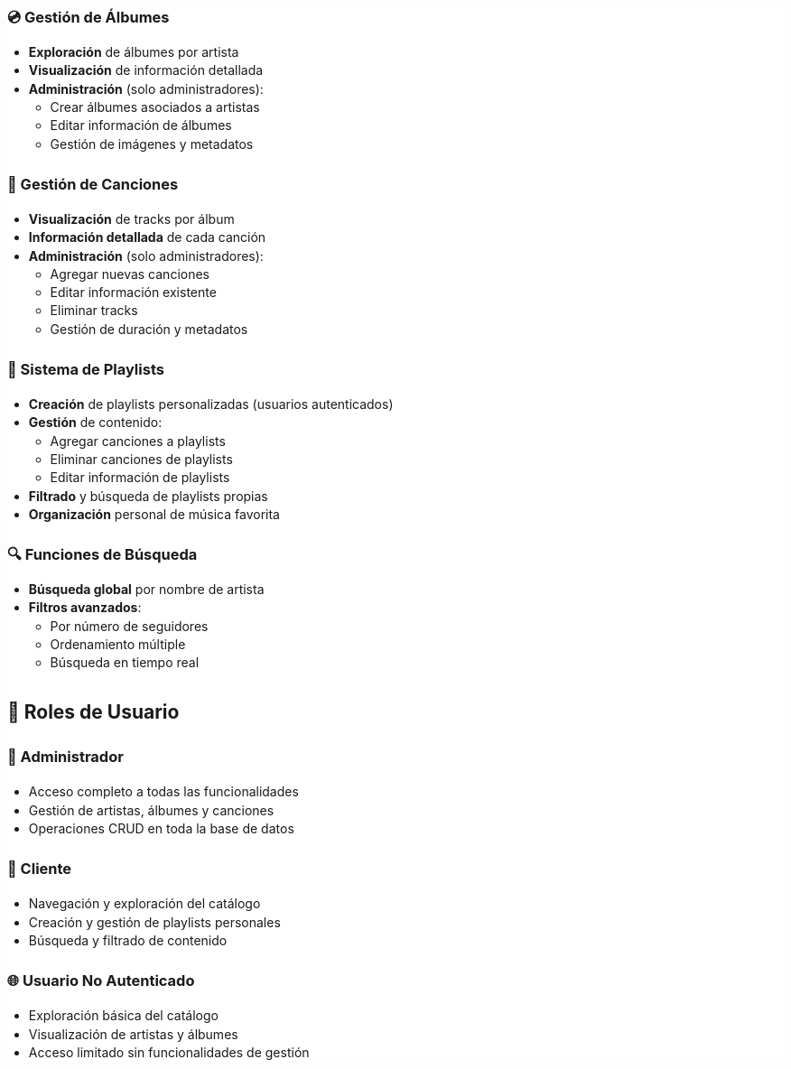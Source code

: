 ### 💿 Gestión de Álbumes
- **Exploración** de álbumes por artista
- **Visualización** de información detallada
- **Administración** (solo administradores):
  - Crear álbumes asociados a artistas
  - Editar información de álbumes
  - Gestión de imágenes y metadatos

### 🎵 Gestión de Canciones
- **Visualización** de tracks por álbum
- **Información detallada** de cada canción
- **Administración** (solo administradores):
  - Agregar nuevas canciones
  - Editar información existente
  - Eliminar tracks
  - Gestión de duración y metadatos

### 📝 Sistema de Playlists
- **Creación** de playlists personalizadas (usuarios autenticados)
- **Gestión** de contenido:
  - Agregar canciones a playlists
  - Eliminar canciones de playlists
  - Editar información de playlists
- **Filtrado** y búsqueda de playlists propias
- **Organización** personal de música favorita

### 🔍 Funciones de Búsqueda
- **Búsqueda global** por nombre de artista
- **Filtros avanzados**:
  - Por número de seguidores
  - Ordenamiento múltiple
  - Búsqueda en tiempo real

## 👥 Roles de Usuario

### 🔧 Administrador
- Acceso completo a todas las funcionalidades
- Gestión de artistas, álbumes y canciones
- Operaciones CRUD en toda la base de datos

### 👤 Cliente
- Navegación y exploración del catálogo
- Creación y gestión de playlists personales
- Búsqueda y filtrado de contenido

### 🌐 Usuario No Autenticado
- Exploración básica del catálogo
- Visualización de artistas y álbumes
- Acceso limitado sin funcionalidades de gestión
